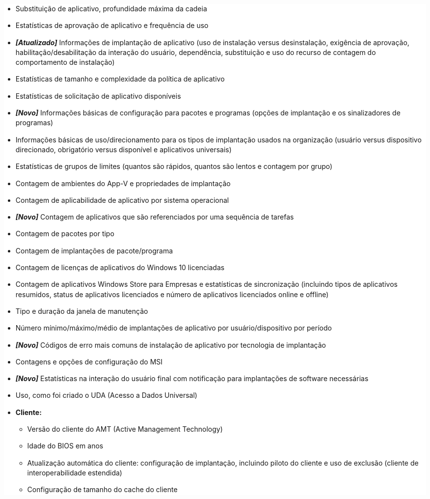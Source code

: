   - Substituição de aplicativo, profundidade máxima da cadeia

   - Estatísticas de aprovação de aplicativo e frequência de uso

   - ***[Atualizado]*** Informações de implantação de aplicativo (uso de instalação versus desinstalação, exigência de aprovação, habilitação/desabilitação da interação do usuário, dependência, substituição e uso do recurso de contagem do comportamento de instalação)  

   - Estatísticas de tamanho e complexidade da política de aplicativo

   - Estatísticas de solicitação de aplicativo disponíveis

   - ***[Novo]***  Informações básicas de configuração para pacotes e programas (opções de implantação e os sinalizadores de programas)

   - Informações básicas de uso/direcionamento para os tipos de implantação usados na organização (usuário versus dispositivo direcionado, obrigatório versus disponível e aplicativos universais)

   - Estatísticas de grupos de limites (quantos são rápidos, quantos são lentos e contagem por grupo)

   - Contagem de ambientes do App-V e propriedades de implantação

   - Contagem de aplicabilidade de aplicativo por sistema operacional  

   - ***[Novo]***  Contagem de aplicativos que são referenciados por uma sequência de tarefas

   - Contagem de pacotes por tipo  

   - Contagem de implantações de pacote/programa  

   - Contagem de licenças de aplicativos do Windows 10 licenciadas  

   - Contagem de aplicativos Windows Store para Empresas e estatísticas de sincronização (incluindo tipos de aplicativos resumidos, status de aplicativos licenciados e número de aplicativos licenciados online e offline)  

   - Tipo e duração da janela de manutenção  

   - Número mínimo/máximo/médio de implantações de aplicativo por usuário/dispositivo por período

   - ***[Novo]***  Códigos de erro mais comuns de instalação de aplicativo por tecnologia de implantação

   - Contagens e opções de configuração do MSI

   - ***[Novo]***  Estatísticas na interação do usuário final com notificação para implantações de software necessárias   

   - Uso, como foi criado o UDA (Acesso a Dados Universal)




- **Cliente:**  

   - Versão do cliente do AMT (Active Management Technology)

   - Idade do BIOS em anos

   - Atualização automática do cliente: configuração de implantação, incluindo piloto do cliente e uso de exclusão (cliente de interoperabilidade estendida)

   - Configuração de tamanho do cache do cliente
